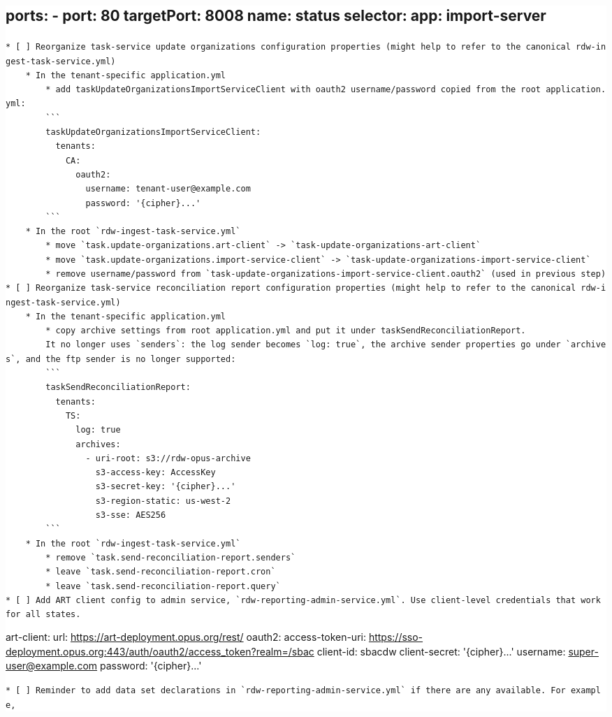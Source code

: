   ports:
    - port: 80
      targetPort: 8008
      name: status
  selector:
    app: import-server
---
```
* [ ] Reorganize task-service update organizations configuration properties (might help to refer to the canonical rdw-ingest-task-service.yml)
    * In the tenant-specific application.yml
        * add taskUpdateOrganizationsImportServiceClient with oauth2 username/password copied from the root application.yml:
        ```
        taskUpdateOrganizationsImportServiceClient:
          tenants:
            CA:
              oauth2:
                username: tenant-user@example.com
                password: '{cipher}...'
        ``` 
    * In the root `rdw-ingest-task-service.yml`
        * move `task.update-organizations.art-client` -> `task-update-organizations-art-client`
        * move `task.update-organizations.import-service-client` -> `task-update-organizations-import-service-client`
        * remove username/password from `task-update-organizations-import-service-client.oauth2` (used in previous step)
* [ ] Reorganize task-service reconciliation report configuration properties (might help to refer to the canonical rdw-ingest-task-service.yml)
    * In the tenant-specific application.yml
        * copy archive settings from root application.yml and put it under taskSendReconciliationReport.
        It no longer uses `senders`: the log sender becomes `log: true`, the archive sender properties go under `archives`, and the ftp sender is no longer supported: 
        ```
        taskSendReconciliationReport:
          tenants:
            TS:
              log: true
              archives:
                - uri-root: s3://rdw-opus-archive
                  s3-access-key: AccessKey
                  s3-secret-key: '{cipher}...'
                  s3-region-static: us-west-2
                  s3-sse: AES256
        ``` 
    * In the root `rdw-ingest-task-service.yml`
        * remove `task.send-reconciliation-report.senders`
        * leave `task.send-reconciliation-report.cron`
        * leave `task.send-reconciliation-report.query`     
* [ ] Add ART client config to admin service, `rdw-reporting-admin-service.yml`. Use client-level credentials that work for all states.
```
art-client:
  url: https://art-deployment.opus.org/rest/
  oauth2:
    access-token-uri: https://sso-deployment.opus.org:443/auth/oauth2/access_token?realm=/sbac
    client-id: sbacdw
    client-secret: '{cipher}...'
    username: super-user@example.com
    password: '{cipher}...'
```
* [ ] Reminder to add data set declarations in `rdw-reporting-admin-service.yml` if there are any available. For example,
```